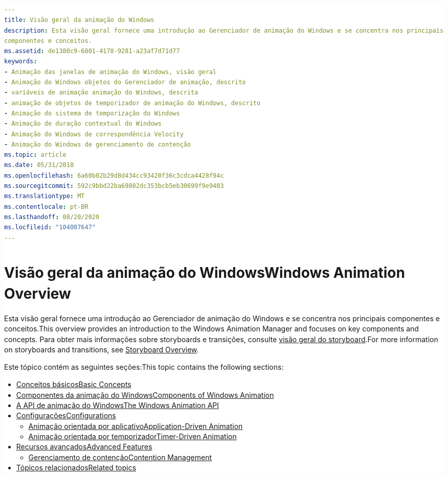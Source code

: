 ```yaml
---
title: Visão geral da animação do Windows
description: Esta visão geral fornece uma introdução ao Gerenciador de animação do Windows e se concentra nos principais componentes e conceitos.
ms.assetid: de1380c9-6801-4178-9281-a23af7d71d77
keywords:
- Animação das janelas de animação do Windows, visão geral
- Animação do Windows objetos do Gerenciador de animação, descrito
- variáveis de animação animação do Windows, descrita
- animação de objetos de temporizador de animação do Windows, descrito
- Animação do sistema de temporização do Windows
- Animação de duração contextual do Windows
- Animação do Windows de correspondência Velocity
- Animação do Windows de gerenciamento de contenção
ms.topic: article
ms.date: 05/31/2018
ms.openlocfilehash: 6a60b02b29d8d434cc93420f36c3cdca4428f94c
ms.sourcegitcommit: 592c9bbd22ba69802dc353bcb5eb30699f9e9403
ms.translationtype: MT
ms.contentlocale: pt-BR
ms.lasthandoff: 08/20/2020
ms.locfileid: "104007647"
---
```

# <a name="windows-animation-overview"></a><span data-ttu-id="9faed-111">Visão geral da animação do Windows</span><span class="sxs-lookup"><span data-stu-id="9faed-111">Windows Animation Overview</span></span>

<span data-ttu-id="9faed-112">Esta visão geral fornece uma introdução ao Gerenciador de animação do Windows e se concentra nos principais componentes e conceitos.</span><span class="sxs-lookup"><span data-stu-id="9faed-112">This overview provides an introduction to the Windows Animation Manager and focuses on key components and concepts.</span></span> <span data-ttu-id="9faed-113">Para obter mais informações sobre storyboards e transições, consulte [visão geral do storyboard](storyboard-construction.md).</span><span class="sxs-lookup"><span data-stu-id="9faed-113">For more information on storyboards and transitions, see [Storyboard Overview](storyboard-construction.md).</span></span>

<span data-ttu-id="9faed-114">Este tópico contém as seguintes seções:</span><span class="sxs-lookup"><span data-stu-id="9faed-114">This topic contains the following sections:</span></span>

-   [<span data-ttu-id="9faed-115">Conceitos básicos</span><span class="sxs-lookup"><span data-stu-id="9faed-115">Basic Concepts</span></span>](#basic-concepts)
-   [<span data-ttu-id="9faed-116">Componentes da animação do Windows</span><span class="sxs-lookup"><span data-stu-id="9faed-116">Components of Windows Animation</span></span>](#components-of-windows-animation)
-   [<span data-ttu-id="9faed-117">A API de animação do Windows</span><span class="sxs-lookup"><span data-stu-id="9faed-117">The Windows Animation API</span></span>](#the-windows-animation-api)
-   [<span data-ttu-id="9faed-118">Configurações</span><span class="sxs-lookup"><span data-stu-id="9faed-118">Configurations</span></span>](#configurations)
    -   [<span data-ttu-id="9faed-119">Animação orientada por aplicativo</span><span class="sxs-lookup"><span data-stu-id="9faed-119">Application-Driven Animation</span></span>](#application-driven-animation)
    -   [<span data-ttu-id="9faed-120">Animação orientada por temporizador</span><span class="sxs-lookup"><span data-stu-id="9faed-120">Timer-Driven Animation</span></span>](#timer-driven-animation)
-   [<span data-ttu-id="9faed-121">Recursos avançados</span><span class="sxs-lookup"><span data-stu-id="9faed-121">Advanced Features</span></span>](#advanced-features)
    -   [<span data-ttu-id="9faed-122">Gerenciamento de contenção</span><span class="sxs-lookup"><span data-stu-id="9faed-122">Contention Management</span></span>](#contention-management)
-   [<span data-ttu-id="9faed-123">Tópicos relacionados</span><span class="sxs-lookup"><span data-stu-id="9faed-123">Related topics</span></span>](#related-topics)
